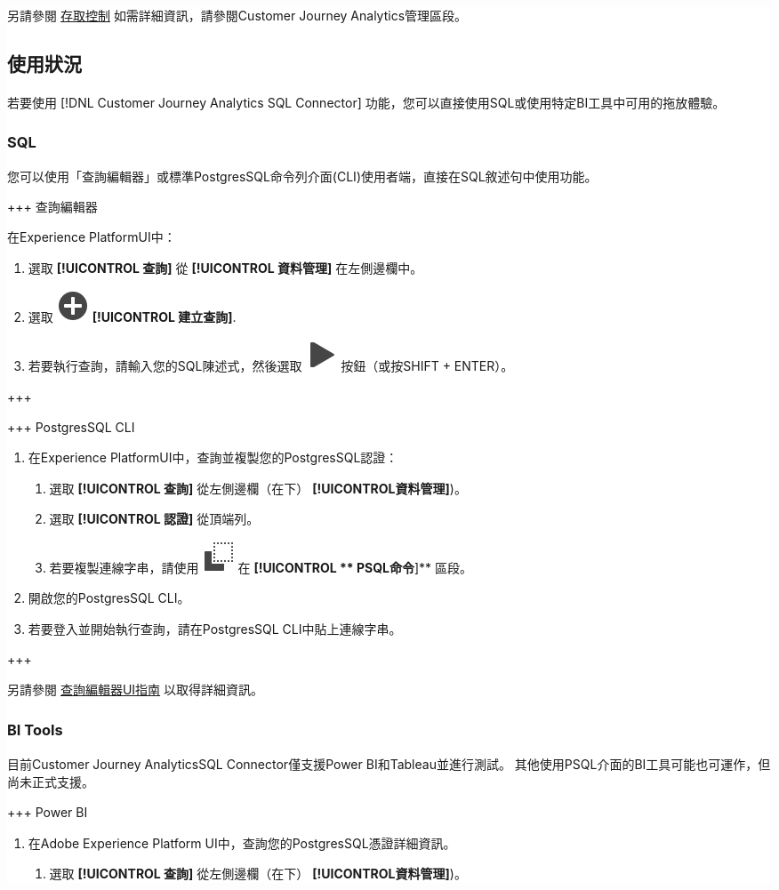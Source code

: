 另請參閱 [存取控制](../admin/cja-access-control.md) 如需詳細資訊，請參閱Customer Journey Analytics管理區段。


## 使用狀況

若要使用 [!DNL Customer Journey Analytics SQL Connector] 功能，您可以直接使用SQL或使用特定BI工具中可用的拖放體驗。

### SQL

您可以使用「查詢編輯器」或標準PostgresSQL命令列介面(CLI)使用者端，直接在SQL敘述句中使用功能。

+++ 查詢編輯器

在Experience PlatformUI中：

1. 選取 **[!UICONTROL **&#x200B;查詢&#x200B;**]** 從 **[!UICONTROL **&#x200B;資料管理&#x200B;**]** 在左側邊欄中。

2. 選取 ![建立查詢](assets/Smock_AddCircle_18_N.svg) **[!UICONTROL **&#x200B;建立查詢&#x200B;**]**.

3. 若要執行查詢，請輸入您的SQL陳述式，然後選取 ![播放](assets/Smock_Play_18_N.svg) 按鈕（或按SHIFT + ENTER）。

+++


+++ PostgresSQL CLI

1. 在Experience PlatformUI中，查詢並複製您的PostgresSQL認證：

   1. 選取 **[!UICONTROL **&#x200B;查詢&#x200B;**]** 從左側邊欄（在下） **[!UICONTROL **&#x200B;資料管理&#x200B;**]**)。

   2. 選取 **[!UICONTROL **&#x200B;認證&#x200B;**]** 從頂端列。

   3. 若要複製連線字串，請使用 ![複製](assets/Smock_Copy_18_N.svg) 在 **[!UICONTROL ** PSQL命令&#x200B;**]** 區段。

2. 開啟您的PostgresSQL CLI。

3. 若要登入並開始執行查詢，請在PostgresSQL CLI中貼上連線字串。

+++

另請參閱 [查詢編輯器UI指南](https://experienceleague.adobe.com/docs/experience-platform/query/ui/user-guide.html?lang=en) 以取得詳細資訊。


### BI Tools

目前Customer Journey AnalyticsSQL Connector僅支援Power BI和Tableau並進行測試。 其他使用PSQL介面的BI工具可能也可運作，但尚未正式支援。

+++ Power BI

1. 在Adobe Experience Platform UI中，查詢您的PostgresSQL憑證詳細資訊。

   1. 選取 **[!UICONTROL **&#x200B;查詢&#x200B;**]** 從左側邊欄（在下） **[!UICONTROL **&#x200B;資料管理&#x200B;**]**)。
